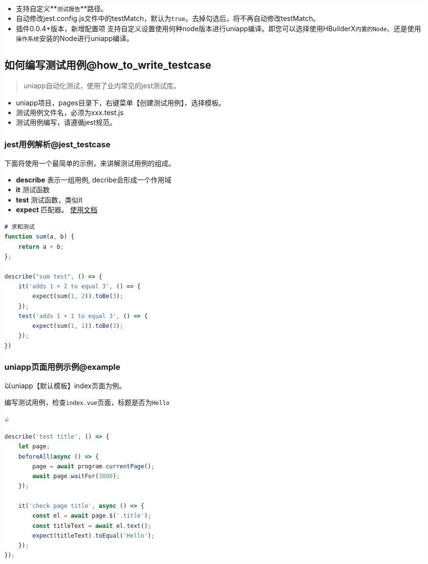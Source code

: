 - 支持自定义**`测试报告`**路径。
- 自动修改jest.config.js文件中的testMatch，默认为`true`。去掉勾选后，将不再自动修改testMatch。
- 插件0.0.4+版本，新增配置项 支持自定义设置使用何种node版本进行uniapp编译。即您可以选择使用HBuilderX`内置的Node`、还是使用`操作系统`安装的Node进行uniapp编译。


## 如何编写测试用例@how_to_write_testcase

> uniapp自动化测试，使用了业内常见的jest测试库。

- uniapp项目，pages目录下，右键菜单【创建测试用例】，选择模板。
- 测试用例文件名，必须为xxx.test.js
- 测试用例编写，请遵循jest规范。


### jest用例解析@jest_testcase

下面将使用一个最简单的示例，来讲解测试用例的组成。

- **describe** 表示一组用例, decribe会形成一个作用域
- **it** 测试函数
- **test** 测试函数，类似it
- **expect** 匹配器。 [使用文档](https://jestjs.io/zh-Hans/docs/expect)

```js
# 求和测试
function sum(a, b) {
    return a + b;
};

describe("sum test", () => {
    it('adds 1 + 2 to equal 3', () => {
        expect(sum(1, 2)).toBe(3);
    });
    test('adds 1 + 1 to equal 3', () => {
        expect(sum(1, 1)).toBe(3);
    });
})
```


### uniapp页面用例示例@example

以uniapp【默认模板】index页面为例。

编写测试用例，检查`index.vue`页面，标题是否为`Hello`

<img src="https://vkceyugu.cdn.bspapp.com/VKCEYUGU-a90b5f95-90ba-4d30-a6a7-cd4d057327db/ffe6294f-77b7-4e53-9e10-649381b2206c.jpg" style="zoom: 50%;border: 1px solid #eee;border-radius: 20px;"/>

```js
describe('test title', () => {
    let page;
    beforeAll(async () => {
        page = await program.currentPage();
        await page.waitFor(3000);
    });

    it('check page title', async () => {
        const el = await page.$('.title');
        const titleText = await el.text();
        expect(titleText).toEqual('Hello');
    });
});
```

